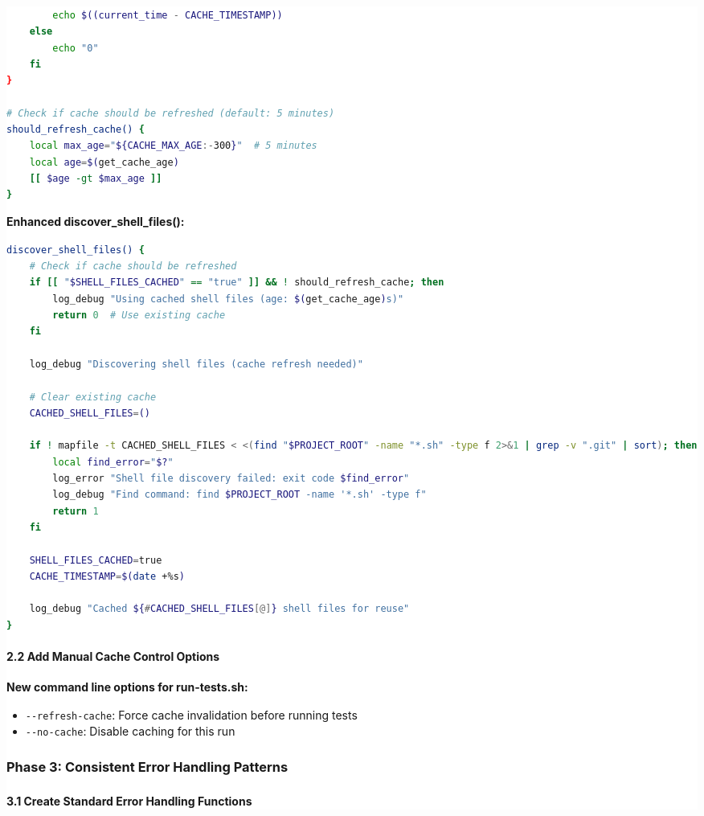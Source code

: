 ```bash
        echo $((current_time - CACHE_TIMESTAMP))
    else
        echo "0"
    fi
}

# Check if cache should be refreshed (default: 5 minutes)
should_refresh_cache() {
    local max_age="${CACHE_MAX_AGE:-300}"  # 5 minutes
    local age=$(get_cache_age)
    [[ $age -gt $max_age ]]
}
```

**Enhanced discover_shell_files():**
```bash
discover_shell_files() {
    # Check if cache should be refreshed
    if [[ "$SHELL_FILES_CACHED" == "true" ]] && ! should_refresh_cache; then
        log_debug "Using cached shell files (age: $(get_cache_age)s)"
        return 0  # Use existing cache
    fi
    
    log_debug "Discovering shell files (cache refresh needed)"
    
    # Clear existing cache
    CACHED_SHELL_FILES=()
    
    if ! mapfile -t CACHED_SHELL_FILES < <(find "$PROJECT_ROOT" -name "*.sh" -type f 2>&1 | grep -v ".git" | sort); then
        local find_error="$?"
        log_error "Shell file discovery failed: exit code $find_error"
        log_debug "Find command: find $PROJECT_ROOT -name '*.sh' -type f"
        return 1
    fi
    
    SHELL_FILES_CACHED=true
    CACHE_TIMESTAMP=$(date +%s)
    
    log_debug "Cached ${#CACHED_SHELL_FILES[@]} shell files for reuse"
}
```

#### 2.2 Add Manual Cache Control Options

**New command line options for run-tests.sh:**
- `--refresh-cache`: Force cache invalidation before running tests
- `--no-cache`: Disable caching for this run

### Phase 3: Consistent Error Handling Patterns

#### 3.1 Create Standard Error Handling Functions
